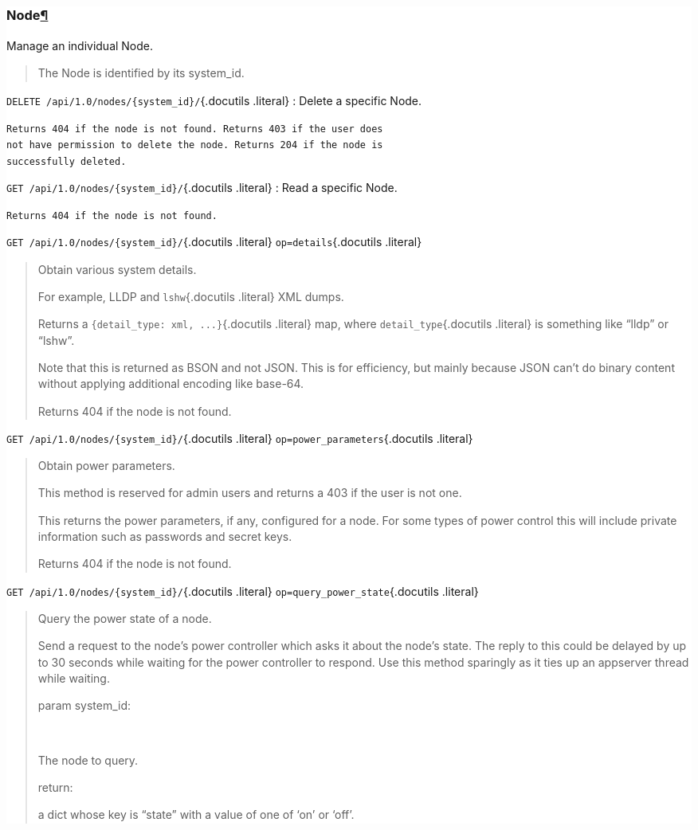 ### Node[¶](#node "Permalink to this headline")

Manage an individual Node.

> The Node is identified by its system\_id.

`DELETE /api/1.0/nodes/{system_id}/`{.docutils .literal}
:   Delete a specific Node.

    Returns 404 if the node is not found. Returns 403 if the user does
    not have permission to delete the node. Returns 204 if the node is
    successfully deleted.

`GET /api/1.0/nodes/{system_id}/`{.docutils .literal}
:   Read a specific Node.

    Returns 404 if the node is not found.

`GET /api/1.0/nodes/{system_id}/`{.docutils .literal}
`op=details`{.docutils .literal}

> Obtain various system details.
>
> For example, LLDP and `lshw`{.docutils .literal} XML dumps.
>
> Returns a `{detail_type: xml, ...}`{.docutils .literal} map, where
> `detail_type`{.docutils .literal} is something like “lldp” or “lshw”.
>
> Note that this is returned as BSON and not JSON. This is for
> efficiency, but mainly because JSON can’t do binary content without
> applying additional encoding like base-64.
>
> Returns 404 if the node is not found.

`GET /api/1.0/nodes/{system_id}/`{.docutils .literal}
`op=power_parameters`{.docutils .literal}

> Obtain power parameters.
>
> This method is reserved for admin users and returns a 403 if the user
> is not one.
>
> This returns the power parameters, if any, configured for a node. For
> some types of power control this will include private information such
> as passwords and secret keys.
>
> Returns 404 if the node is not found.

`GET /api/1.0/nodes/{system_id}/`{.docutils .literal}
`op=query_power_state`{.docutils .literal}

> Query the power state of a node.
>
> Send a request to the node’s power controller which asks it about the
> node’s state. The reply to this could be delayed by up to 30 seconds
> while waiting for the power controller to respond. Use this method
> sparingly as it ties up an appserver thread while waiting.
>
> param system\_id:
>
>  
>
> The node to query.
>
> return:
>
> a dict whose key is “state” with a value of one of ‘on’ or ‘off’.
>